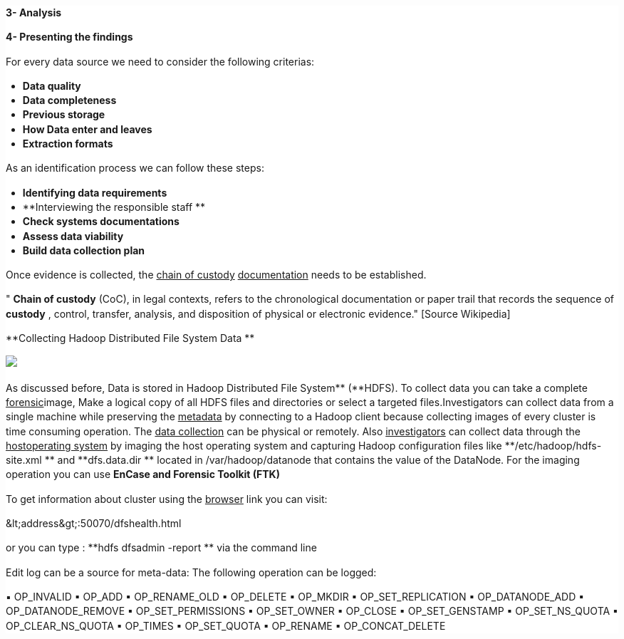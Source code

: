 **3- Analysis**

**4- Presenting the findings**

For every data source we need to consider the following criterias:

- **Data quality**
- **Data completeness**
- **Previous storage**
- **How Data enter and leaves**
- **Extraction formats**

As an identification process we can follow these steps:

- **Identifying data requirements**
- **Interviewing the responsible staff **
- **Check systems documentations**
- **Assess data viability**
- **Build data collection plan**

Once evidence is collected, the [chain of custody](https://www.peerlyst.com/tags/chain-of-custody) [documentation](https://www.peerlyst.com/tags/documentation) needs to be established.

&quot; **Chain of custody**  (CoC), in legal contexts, refers to the chronological documentation or paper trail that records the sequence of  **custody** , control, transfer, analysis, and disposition of physical or electronic evidence.&quot; [Source Wikipedia]

**Collecting Hadoop Distributed File System Data **

![](RackMultipart20200926-4-1c8o366_html_3bf7e0f07bd6dbd7.jpg)

As discussed before, Data is stored in Hadoop Distributed File System** (**HDFS). To collect data you can take a complete [forensic](https://www.peerlyst.com/tags/forensic)image, Make a logical copy of all HDFS files and directories or select a targeted files.Investigators can collect data from a single machine while preserving the [metadata](https://www.peerlyst.com/tags/metadata) by connecting to a Hadoop client because collecting images of every cluster is time consuming operation. The [data collection](https://www.peerlyst.com/tags/data-collection) can be physical or remotely. Also [investigators](https://www.peerlyst.com/tags/investigators) can collect data through the [host](https://www.peerlyst.com/tags/host)[operating system](https://www.peerlyst.com/tags/operating-system) by imaging the host operating system and capturing Hadoop configuration files like  **/etc/hadoop/hdfs-site.xml ** and  **dfs.data.dir ** located in /var/hadoop/datanode that contains the value of the DataNode. For the imaging operation you can use **EnCase and Forensic Toolkit (FTK)**

To get information about cluster using the [browser](https://www.peerlyst.com/tags/browser) link you can visit:

\&lt;address\&gt;:50070/dfshealth.html

or you can type :  **hdfs dfsadmin -report ** via the command line

Edit log can be a source for meta-data: The following operation can be logged:

▪ OP\_INVALID
 ▪ OP\_ADD
 ▪ OP\_RENAME\_OLD
 ▪ OP\_DELETE
 ▪ OP\_MKDIR
 ▪ OP\_SET\_REPLICATION
 ▪ OP\_DATANODE\_ADD
 ▪ OP\_DATANODE\_REMOVE
 ▪ OP\_SET\_PERMISSIONS
 ▪ OP\_SET\_OWNER
 ▪ OP\_CLOSE
 ▪ OP\_SET\_GENSTAMP
 ▪ OP\_SET\_NS\_QUOTA
 ▪ OP\_CLEAR\_NS\_QUOTA
 ▪ OP\_TIMES
 ▪ OP\_SET\_QUOTA
 ▪ OP\_RENAME
 ▪ OP\_CONCAT\_DELETE